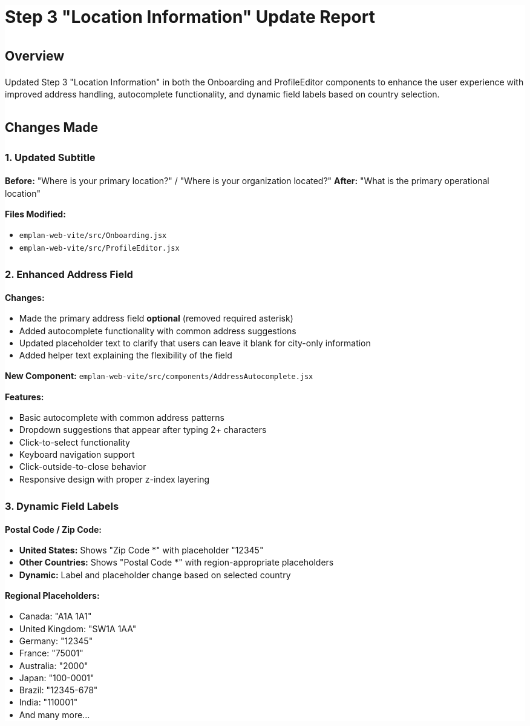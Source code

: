 # Step 3 "Location Information" Update Report

## Overview
Updated Step 3 "Location Information" in both the Onboarding and ProfileEditor components to enhance the user experience with improved address handling, autocomplete functionality, and dynamic field labels based on country selection.

## Changes Made

### 1. Updated Subtitle
**Before:** "Where is your primary location?" / "Where is your organization located?"
**After:** "What is the primary operational location"

**Files Modified:**
- `emplan-web-vite/src/Onboarding.jsx`
- `emplan-web-vite/src/ProfileEditor.jsx`

### 2. Enhanced Address Field
**Changes:**
- Made the primary address field **optional** (removed required asterisk)
- Added autocomplete functionality with common address suggestions
- Updated placeholder text to clarify that users can leave it blank for city-only information
- Added helper text explaining the flexibility of the field

**New Component:** `emplan-web-vite/src/components/AddressAutocomplete.jsx`

**Features:**
- Basic autocomplete with common address patterns
- Dropdown suggestions that appear after typing 2+ characters
- Click-to-select functionality
- Keyboard navigation support
- Click-outside-to-close behavior
- Responsive design with proper z-index layering

### 3. Dynamic Field Labels
**Postal Code / Zip Code:**
- **United States:** Shows "Zip Code *" with placeholder "12345"
- **Other Countries:** Shows "Postal Code *" with region-appropriate placeholders
- **Dynamic:** Label and placeholder change based on selected country

**Regional Placeholders:**
- Canada: "A1A 1A1"
- United Kingdom: "SW1A 1AA"
- Germany: "12345"
- France: "75001"
- Australia: "2000"
- Japan: "100-0001"
- Brazil: "12345-678"
- India: "110001"
- And many more...
